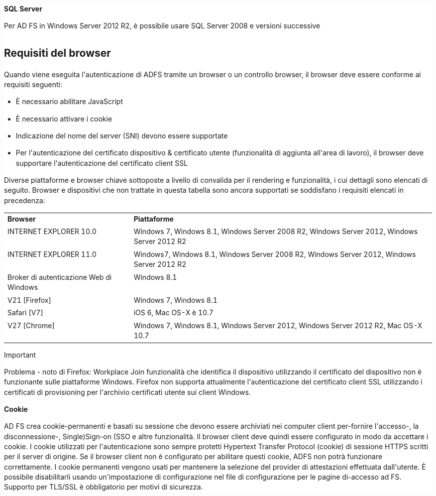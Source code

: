 **SQL Server**  
  
Per AD FS in Windows Server 2012 R2, è possibile usare SQL Server 2008 e versioni successive  
  
## <a name="BKMK_6"></a>Requisiti del browser  
Quando viene eseguita l'autenticazione di ADFS tramite un browser o un controllo browser, il browser deve essere conforme ai requisiti seguenti:  
  
-   È necessario abilitare JavaScript  
  
-   È necessario attivare i cookie  
  
-   Indicazione del nome del server \(SNI\) devono essere supportate  
  
-   Per l'autenticazione del certificato dispositivo & certificato utente \(funzionalità di aggiunta all'area di lavoro\), il browser deve supportare l'autenticazione del certificato client SSL  
  
Diverse piattaforme e browser chiave sottoposte a livello di convalida per il rendering e funzionalità, i cui dettagli sono elencati di seguito. Browser e dispositivi che non trattate in questa tabella sono ancora supportati se soddisfano i requisiti elencati in precedenza:  
  
|||  
|-|-|  
|**Browser**|**Piattaforme**|  
|INTERNET EXPLORER 10.0|Windows 7, Windows 8.1, Windows Server 2008 R2, Windows Server 2012, Windows Server 2012 R2|  
|INTERNET EXPLORER 11.0|Windows7, Windows 8.1, Windows Server 2008 R2, Windows Server 2012, Windows Server 2012 R2|  
|Broker di autenticazione Web di Windows|Windows 8.1|  
|V21 \[Firefox\]|Windows 7, Windows 8.1|  
|Safari \[V7\]|iOS 6, Mac OS\-X è 10.7|  
|V27 \[Chrome\]|Windows 7, Windows 8.1, Windows Server 2012, Windows Server 2012 R2, Mac OS\-X 10.7|  
  
> [!IMPORTANT]  
> Problema \- noto di Firefox: Workplace Join funzionalità che identifica il dispositivo utilizzando il certificato del dispositivo non è funzionante sulle piattaforme Windows. Firefox non supporta attualmente l'autenticazione del certificato client SSL utilizzando i certificati di provisioning per l'archivio certificati utente sui client Windows.  
  
**Cookie**  
  
AD FS crea cookie\-permanenti e basati su sessione che devono essere archiviati nei computer client per\-fornire l'accesso\-, la disconnessione\-, Single\)Sign-on \(SSO e altre funzionalità. Il browser client deve quindi essere configurato in modo da accettare i cookie. I cookie utilizzati per l'autenticazione sono sempre protetti Hypertext Transfer Protocol \(cookie\) di sessione HTTPS scritti per il server di origine. Se il browser client non è configurato per abilitare questi cookie, ADFS non potrà funzionare correttamente. I cookie permanenti vengono usati per mantenere la selezione del provider di attestazioni effettuata dall'utente. È possibile disabilitarli usando un'impostazione di configurazione nel file di configurazione per le pagine di\-accesso ad FS. Supporto per TLS\/SSL è obbligatorio per motivi di sicurezza.  
  